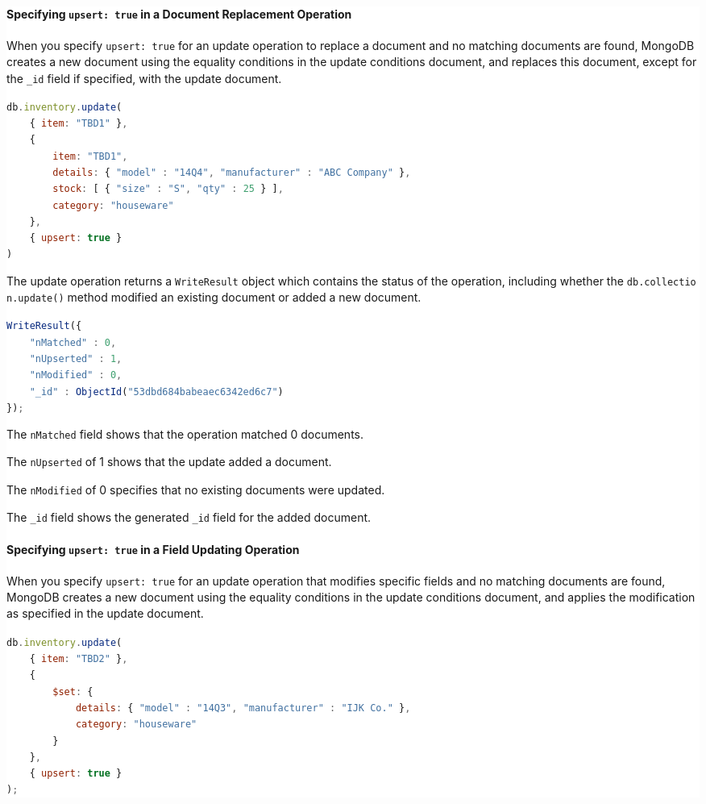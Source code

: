 #### Specifying `upsert: true` in a Document Replacement Operation

When you specify `upsert: true` for an update operation to replace a document and no matching documents 
are found, MongoDB creates a new document using the equality conditions in the update conditions document, and 
replaces this document, except for the `_id` field if specified, with the update document. 

```js
db.inventory.update(
    { item: "TBD1" },
    {
        item: "TBD1",
        details: { "model" : "14Q4", "manufacturer" : "ABC Company" },
        stock: [ { "size" : "S", "qty" : 25 } ],
        category: "houseware"
    },
    { upsert: true }
)
```

The update operation returns a `WriteResult` object which contains the status of the operation, including whether
the `db.collection.update()` method modified an existing document or added a new document.

```js
WriteResult({
    "nMatched" : 0,
    "nUpserted" : 1,
    "nModified" : 0,
    "_id" : ObjectId("53dbd684babeaec6342ed6c7")
});
```

The `nMatched` field shows that the operation matched 0 documents.

The `nUpserted` of 1 shows that the update added a document.

The `nModified` of 0 specifies that no existing documents were updated.

The `_id` field shows the generated `_id` field for the added document.

#### Specifying `upsert: true` in a Field Updating Operation

When you specify `upsert: true` for an update operation that modifies specific fields and no matching documents 
are found, MongoDB creates a new document using the equality conditions in the update conditions document, and 
applies the modification as specified in the update document.

```js
db.inventory.update(
    { item: "TBD2" },
    {
        $set: {
            details: { "model" : "14Q3", "manufacturer" : "IJK Co." },
            category: "houseware"
        }
    },
    { upsert: true }
);
```
